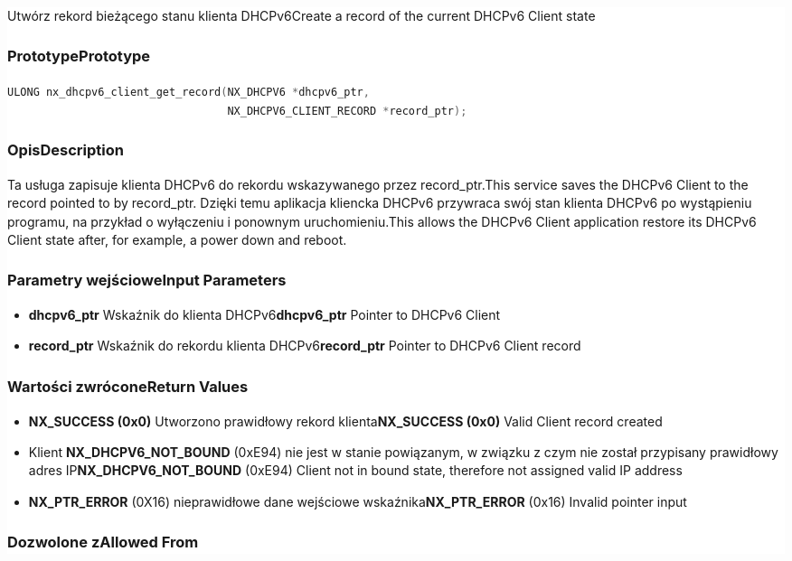 <span data-ttu-id="db19c-120">Utwórz rekord bieżącego stanu klienta DHCPv6</span><span class="sxs-lookup"><span data-stu-id="db19c-120">Create a record of the current DHCPv6 Client state</span></span>

### <a name="prototype"></a><span data-ttu-id="db19c-121">Prototype</span><span class="sxs-lookup"><span data-stu-id="db19c-121">Prototype</span></span>

```C
ULONG nx_dhcpv6_client_get_record(NX_DHCPV6 *dhcpv6_ptr, 
                                  NX_DHCPV6_CLIENT_RECORD *record_ptr);
```

### <a name="description"></a><span data-ttu-id="db19c-122">Opis</span><span class="sxs-lookup"><span data-stu-id="db19c-122">Description</span></span>

<span data-ttu-id="db19c-123">Ta usługa zapisuje klienta DHCPv6 do rekordu wskazywanego przez record_ptr.</span><span class="sxs-lookup"><span data-stu-id="db19c-123">This service saves the DHCPv6 Client to the record pointed to by record_ptr.</span></span> <span data-ttu-id="db19c-124">Dzięki temu aplikacja kliencka DHCPv6 przywraca swój stan klienta DHCPv6 po wystąpieniu programu, na przykład o wyłączeniu i ponownym uruchomieniu.</span><span class="sxs-lookup"><span data-stu-id="db19c-124">This allows the DHCPv6 Client application restore its DHCPv6 Client state after, for example, a power down and reboot.</span></span>

### <a name="input-parameters"></a><span data-ttu-id="db19c-125">Parametry wejściowe</span><span class="sxs-lookup"><span data-stu-id="db19c-125">Input Parameters</span></span>

- <span data-ttu-id="db19c-126">**dhcpv6_ptr** Wskaźnik do klienta DHCPv6</span><span class="sxs-lookup"><span data-stu-id="db19c-126">**dhcpv6_ptr** Pointer to DHCPv6 Client</span></span>

- <span data-ttu-id="db19c-127">**record_ptr** Wskaźnik do rekordu klienta DHCPv6</span><span class="sxs-lookup"><span data-stu-id="db19c-127">**record_ptr** Pointer to DHCPv6 Client record</span></span>

### <a name="return-values"></a><span data-ttu-id="db19c-128">Wartości zwrócone</span><span class="sxs-lookup"><span data-stu-id="db19c-128">Return Values</span></span>

- <span data-ttu-id="db19c-129">**NX_SUCCESS (0x0)** Utworzono prawidłowy rekord klienta</span><span class="sxs-lookup"><span data-stu-id="db19c-129">**NX_SUCCESS (0x0)** Valid Client record created</span></span>

- <span data-ttu-id="db19c-130">Klient **NX_DHCPV6_NOT_BOUND** (0xE94) nie jest w stanie powiązanym, w związku z czym nie został przypisany prawidłowy adres IP</span><span class="sxs-lookup"><span data-stu-id="db19c-130">**NX_DHCPV6_NOT_BOUND** (0xE94) Client not in bound state, therefore not assigned valid IP address</span></span>

- <span data-ttu-id="db19c-131">**NX_PTR_ERROR** (0X16) nieprawidłowe dane wejściowe wskaźnika</span><span class="sxs-lookup"><span data-stu-id="db19c-131">**NX_PTR_ERROR** (0x16) Invalid pointer input</span></span>

### <a name="allowed-from"></a><span data-ttu-id="db19c-132">Dozwolone z</span><span class="sxs-lookup"><span data-stu-id="db19c-132">Allowed From</span></span>
